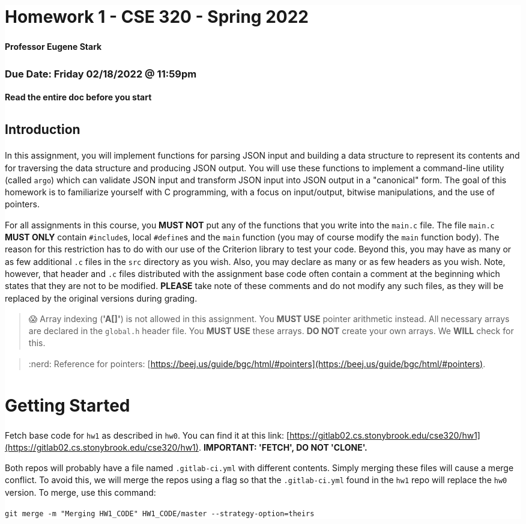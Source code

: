 # Homework 1 - CSE 320 - Spring 2022
#### Professor Eugene Stark

### **Due Date: Friday 02/18/2022 @ 11:59pm**

**Read the entire doc before you start**

## Introduction

In this assignment, you will implement functions for parsing JSON input
and building a data structure to represent its contents and for traversing
the data structure and producing JSON output.
You will use these functions to implement a command-line utility
(called `argo`)
which can validate JSON input and transform JSON input into JSON output
in a "canonical" form.
The goal of this homework is to familiarize yourself with C programming,
with a focus on input/output, bitwise manipulations, and the use of pointers.

For all assignments in this course, you **MUST NOT** put any of the functions
that you write into the `main.c` file.  The file `main.c` **MUST ONLY** contain
`#include`s, local `#define`s and the `main` function (you may of course modify
the `main` function body).  The reason for this restriction has to do with our
use of the Criterion library to test your code.
Beyond this, you may have as many or as few additional `.c` files in the `src`
directory as you wish.  Also, you may declare as many or as few headers as you wish.
Note, however, that header and `.c` files distributed with the assignment base code
often contain a comment at the beginning which states that they are not to be
modified.  **PLEASE** take note of these comments and do not modify any such files,
as they will be replaced by the original versions during grading.

> :scream: Array indexing (**'A[]'**) is not allowed in this assignment. You
> **MUST USE** pointer arithmetic instead. All necessary arrays are declared in
> the `global.h` header file. You **MUST USE** these arrays. **DO NOT** create
> your own arrays. We **WILL** check for this.

> :nerd: Reference for pointers: [https://beej.us/guide/bgc/html/#pointers](https://beej.us/guide/bgc/html/#pointers).

# Getting Started

Fetch base code for `hw1` as described in `hw0`. You can find it at this link:
[https://gitlab02.cs.stonybrook.edu/cse320/hw1](https://gitlab02.cs.stonybrook.edu/cse320/hw1).
**IMPORTANT: 'FETCH', DO NOT 'CLONE'.**

Both repos will probably have a file named `.gitlab-ci.yml` with different contents.
Simply merging these files will cause a merge conflict. To avoid this, we will
merge the repos using a flag so that the `.gitlab-ci.yml` found in the `hw1`
repo will replace the `hw0` version.  To merge, use this command:

```
git merge -m "Merging HW1_CODE" HW1_CODE/master --strategy-option=theirs
```
